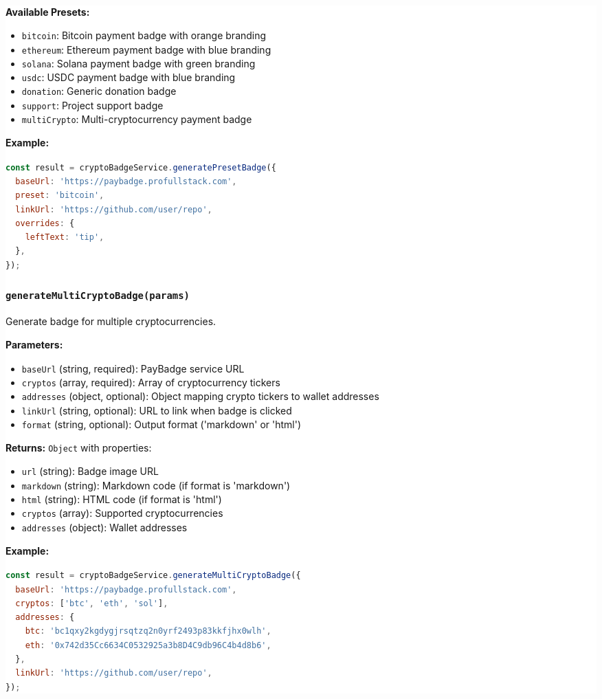 **Available Presets:**

- `bitcoin`: Bitcoin payment badge with orange branding
- `ethereum`: Ethereum payment badge with blue branding
- `solana`: Solana payment badge with green branding
- `usdc`: USDC payment badge with blue branding
- `donation`: Generic donation badge
- `support`: Project support badge
- `multiCrypto`: Multi-cryptocurrency payment badge

**Example:**

```javascript
const result = cryptoBadgeService.generatePresetBadge({
  baseUrl: 'https://paybadge.profullstack.com',
  preset: 'bitcoin',
  linkUrl: 'https://github.com/user/repo',
  overrides: {
    leftText: 'tip',
  },
});
```

### `generateMultiCryptoBadge(params)`

Generate badge for multiple cryptocurrencies.

**Parameters:**

- `baseUrl` (string, required): PayBadge service URL
- `cryptos` (array, required): Array of cryptocurrency tickers
- `addresses` (object, optional): Object mapping crypto tickers to wallet addresses
- `linkUrl` (string, optional): URL to link when badge is clicked
- `format` (string, optional): Output format ('markdown' or 'html')

**Returns:** `Object` with properties:

- `url` (string): Badge image URL
- `markdown` (string): Markdown code (if format is 'markdown')
- `html` (string): HTML code (if format is 'html')
- `cryptos` (array): Supported cryptocurrencies
- `addresses` (object): Wallet addresses

**Example:**

```javascript
const result = cryptoBadgeService.generateMultiCryptoBadge({
  baseUrl: 'https://paybadge.profullstack.com',
  cryptos: ['btc', 'eth', 'sol'],
  addresses: {
    btc: 'bc1qxy2kgdygjrsqtzq2n0yrf2493p83kkfjhx0wlh',
    eth: '0x742d35Cc6634C0532925a3b8D4C9db96C4b4d8b6',
  },
  linkUrl: 'https://github.com/user/repo',
});
```
